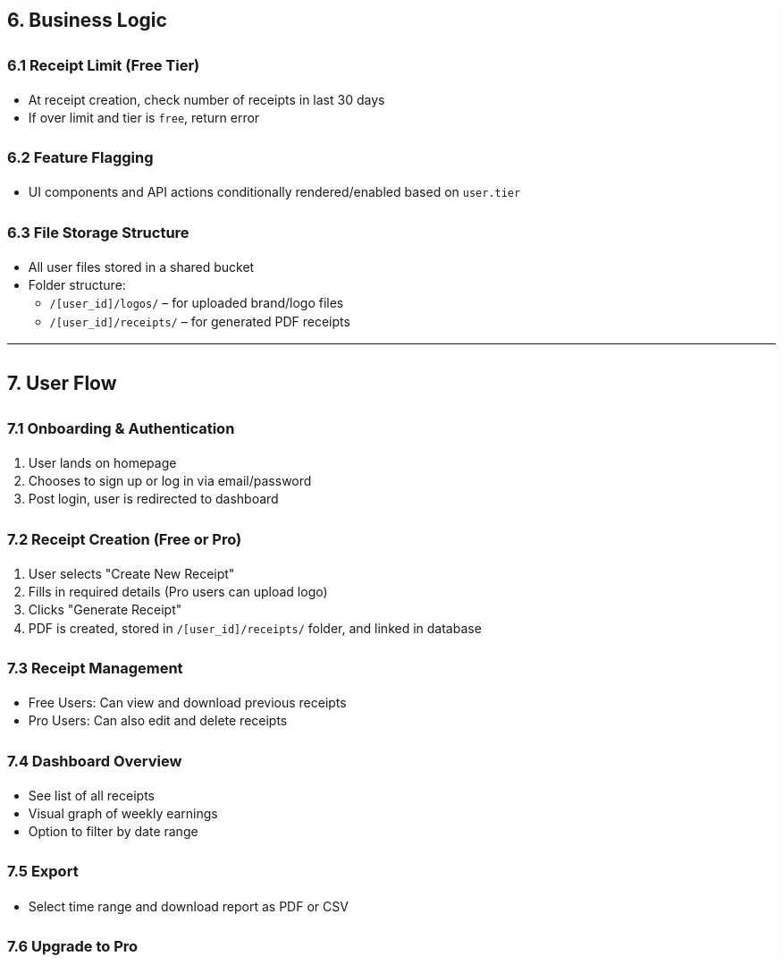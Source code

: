 
## 6. Business Logic

### 6.1 Receipt Limit (Free Tier)

- At receipt creation, check number of receipts in last 30 days
- If over limit and tier is `free`, return error

### 6.2 Feature Flagging

- UI components and API actions conditionally rendered/enabled based on `user.tier`

### 6.3 File Storage Structure

- All user files stored in a shared bucket
- Folder structure:
  - `/[user_id]/logos/` – for uploaded brand/logo files
  - `/[user_id]/receipts/` – for generated PDF receipts

---

## 7. User Flow

### 7.1 Onboarding & Authentication

1. User lands on homepage
2. Chooses to sign up or log in via email/password
3. Post login, user is redirected to dashboard

### 7.2 Receipt Creation (Free or Pro)

1. User selects "Create New Receipt"
2. Fills in required details (Pro users can upload logo)
3. Clicks "Generate Receipt"
4. PDF is created, stored in `/[user_id]/receipts/` folder, and linked in database

### 7.3 Receipt Management

- Free Users: Can view and download previous receipts
- Pro Users: Can also edit and delete receipts

### 7.4 Dashboard Overview

- See list of all receipts
- Visual graph of weekly earnings
- Option to filter by date range

### 7.5 Export

- Select time range and download report as PDF or CSV

### 7.6 Upgrade to Pro

